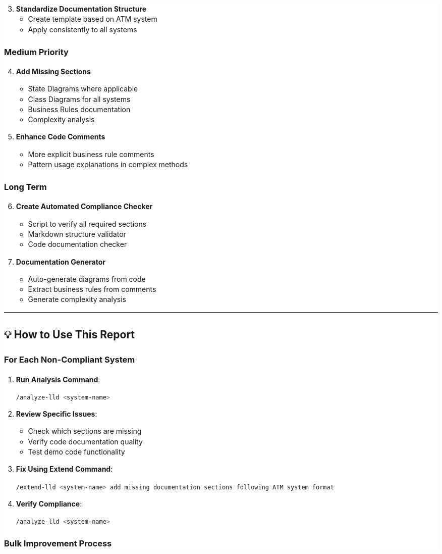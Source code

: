 3. **Standardize Documentation Structure**
   - Create template based on ATM system
   - Apply consistently to all systems

### Medium Priority

4. **Add Missing Sections**
   - State Diagrams where applicable
   - Class Diagrams for all systems
   - Business Rules documentation
   - Complexity analysis

5. **Enhance Code Comments**
   - More explicit business rule comments
   - Pattern usage explanations in complex methods

### Long Term

6. **Create Automated Compliance Checker**
   - Script to verify all required sections
   - Markdown structure validator
   - Code documentation checker

7. **Documentation Generator**
   - Auto-generate diagrams from code
   - Extract business rules from comments
   - Generate complexity analysis

---

## 💡 How to Use This Report

### For Each Non-Compliant System

1. **Run Analysis Command**:
   ```bash
   /analyze-lld <system-name>
   ```

2. **Review Specific Issues**:
   - Check which sections are missing
   - Verify code documentation quality
   - Test demo code functionality

3. **Fix Using Extend Command**:
   ```bash
   /extend-lld <system-name> add missing documentation sections following ATM system format
   ```

4. **Verify Compliance**:
   ```bash
   /analyze-lld <system-name>
   ```

### Bulk Improvement Process
